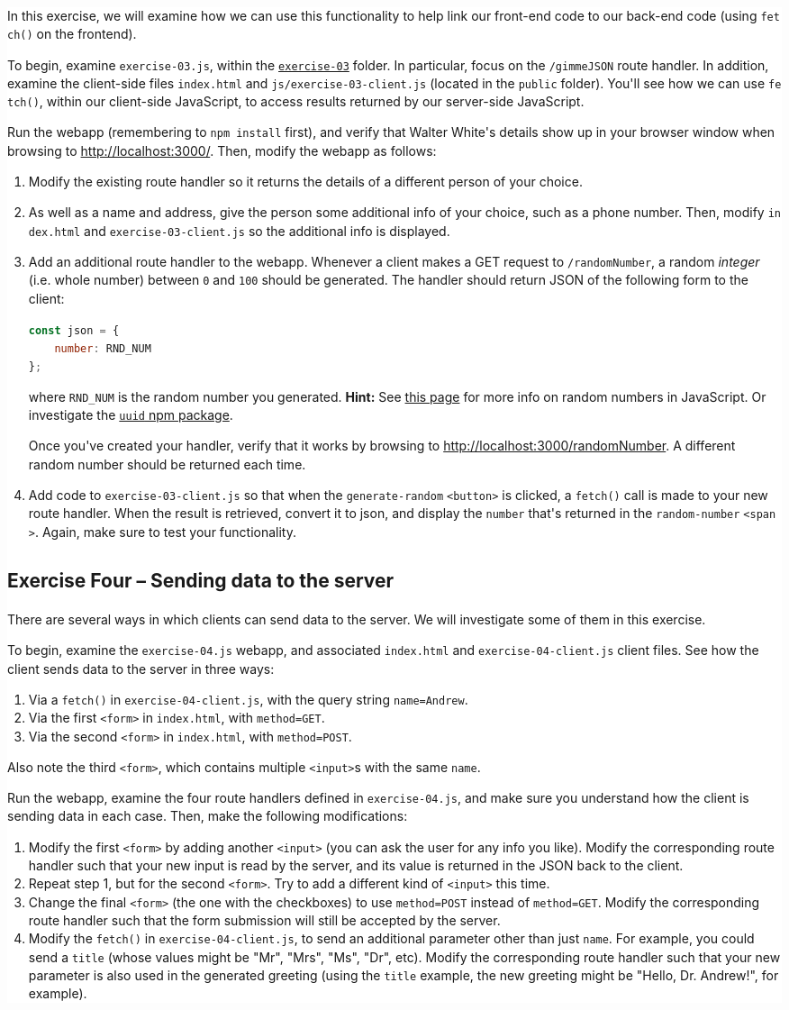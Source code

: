 In this exercise, we will examine how we can use this functionality to help link our front-end code to our back-end code (using `fetch()` on the frontend).

To begin, examine `exercise-03.js`, within the [`exercise-03`](./exercise-03) folder. In particular, focus on the `/gimmeJSON` route handler. In addition, examine the client-side files `index.html` and `js/exercise-03-client.js` (located in the `public` folder). You'll see how we can use `fetch()`, within our client-side JavaScript, to access results returned by our server-side JavaScript.

Run the webapp (remembering to `npm install` first), and verify that Walter White's details show up in your browser window when browsing to [http://localhost:3000/](http://localhost:3000/). Then, modify the webapp as follows:

1. Modify the existing route handler so it returns the details of a different person of your choice.
2. As well as a name and address, give the person some additional info of your choice, such as a phone number. Then, modify `index.html` and `exercise-03-client.js` so the additional info is displayed.
3. Add an additional route handler to the webapp. Whenever a client makes a GET request to `/randomNumber`, a random *integer* (i.e. whole number) between `0` and `100` should be generated. The handler should return JSON of the following form to the client:

   ```js
   const json = {
       number: RND_NUM
   };
   ```

   where `RND_NUM` is the random number you generated. **Hint:** See [this page](https://www.geeksforgeeks.org/javascript-math-random-function/) for more info on random numbers in JavaScript. Or investigate the [`uuid` npm package](https://www.npmjs.com/package/uuid).

   Once you've created your handler, verify that it works by browsing to [http://localhost:3000/randomNumber](http://localhost:3000/randomNumber). A different random number should be returned each time.
4. Add code to `exercise-03-client.js` so that when the `generate-random` `<button>` is clicked, a `fetch()` call is made to your new route handler. When the result is retrieved, convert it to json, and display the `number` that's returned in the `random-number` `<span>`. Again, make sure to test your functionality.

## Exercise Four &ndash; Sending data to the server

There are several ways in which clients can send data to the server. We will investigate some of them in this exercise.

To begin, examine the `exercise-04.js` webapp, and associated `index.html` and `exercise-04-client.js` client files. See how the client sends data to the server in three ways:

1. Via a `fetch()` in `exercise-04-client.js`, with the query string `name=Andrew`.
2. Via the first `<form>` in `index.html`, with `method=GET`.
3. Via the second `<form>` in `index.html`, with `method=POST`.

Also note the third `<form>`, which contains multiple `<input>`s with the same `name`.

Run the webapp, examine the four route handlers defined in `exercise-04.js`, and make sure you understand how the client is sending data in each case. Then, make the following modifications:

1. Modify the first `<form>` by adding another `<input>` (you can ask the user for any info you like). Modify the corresponding route handler such that your new input is read by the server, and its value is returned in the JSON back to the client.
2. Repeat step 1, but for the second `<form>`. Try to add a different kind of `<input>` this time.
3. Change the final `<form>` (the one with the checkboxes) to use `method=POST` instead of `method=GET`. Modify the corresponding route handler such that the form submission will still be accepted by the server.
4. Modify the `fetch()` in `exercise-04-client.js`, to send an additional parameter other than just `name`. For example, you could send a `title` (whose values might be "Mr", "Mrs", "Ms", "Dr", etc). Modify the corresponding route handler such that your new parameter is also used in the generated greeting (using the `title` example, the new greeting might be "Hello, Dr. Andrew!", for example).
